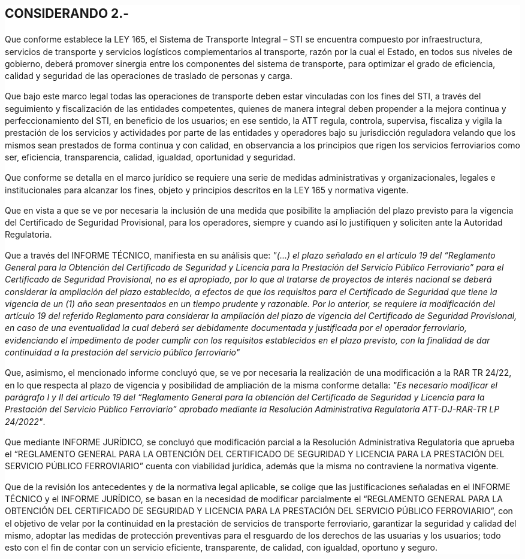 ## CONSIDERANDO 2.-

Que conforme establece la LEY 165, el Sistema de Transporte Integral – STI se encuentra compuesto por infraestructura, servicios de transporte y servicios logísticos complementarios al transporte, razón por la cual el Estado, en todos sus niveles de gobierno, deberá promover sinergia entre los componentes del sistema de transporte, para optimizar el grado de eficiencia, calidad y seguridad de las operaciones de traslado de personas y carga.

Que bajo este marco legal todas las operaciones de transporte deben estar vinculadas con los fines del STI, a través del seguimiento y fiscalización de las entidades competentes, quienes de manera integral deben propender a la mejora continua y perfeccionamiento del STI, en beneficio de los usuarios; en ese sentido, la ATT regula, controla, supervisa, fiscaliza y vigila la prestación de los servicios y actividades por parte de las entidades y operadores bajo su jurisdicción reguladora velando que los mismos sean prestados de forma continua y con calidad, en observancia a los principios que rigen los servicios ferroviarios como ser, eficiencia, transparencia, calidad, igualdad, oportunidad y seguridad.

Que conforme se detalla en el marco jurídico se requiere una serie de medidas administrativas y organizacionales, legales e institucionales para alcanzar los fines, objeto y principios descritos en la LEY 165 y normativa vigente.

Que en vista a que se ve por necesaria la inclusión de una medida que posibilite la ampliación del plazo previsto para la vigencia del Certificado de Seguridad Provisional, para los operadores, siempre y cuando así lo justifiquen y soliciten ante la Autoridad Regulatoria.

Que a través del INFORME TÉCNICO, manifiesta en su análisis que: _"(...) el plazo señalado en el artículo 19 del “Reglamento General para la Obtención del Certificado de Seguridad y Licencia para la Prestación del Servicio Público Ferroviario” para el Certificado de Seguridad Provisional, no es el apropiado, por lo que al tratarse de proyectos de interés nacional se deberá considerar la ampliación del plazo establecido, a efectos de que los requisitos para el Certificado de Seguridad que tiene la vigencia de un (1) año sean presentados en un tiempo prudente y razonable. Por lo anterior, se requiere la modificación del artículo 19 del referido Reglamento para considerar la ampliación del plazo de vigencia del Certificado de Seguridad Provisional, en caso de una eventualidad la cual deberá ser debidamente documentada y justificada por el operador ferroviario, evidenciando el impedimento de poder cumplir con los requisitos establecidos en el plazo previsto, con la finalidad de dar continuidad a la prestación del servicio público ferroviario"_

Que, asimismo, el mencionado informe concluyó que, se ve por necesaria la realización de una modificación a la RAR TR 24/22, en lo que respecta al plazo de vigencia y posibilidad de ampliación de la misma conforme detalla: _"Es necesario modificar el parágrafo I y II del artículo 19 del “Reglamento General para la obtención del Certificado de Seguridad y Licencia para la Prestación del Servicio Público Ferroviario” aprobado mediante la Resolución Administrativa Regulatoria ATT-DJ-RAR-TR LP 24/2022"_.

Que mediante INFORME JURÍDICO, se concluyó que modificación parcial a la Resolución Administrativa Regulatoria que aprueba el “REGLAMENTO GENERAL PARA LA OBTENCIÓN DEL CERTIFICADO DE SEGURIDAD Y LICENCIA PARA LA PRESTACIÓN DEL SERVICIO PÚBLICO FERROVIARIO” cuenta con viabilidad jurídica, además que la misma no contraviene la normativa vigente.

Que de la revisión los antecedentes y de la normativa legal aplicable, se colige que las justificaciones señaladas en el INFORME TÉCNICO y el INFORME JURÍDICO, se basan en la necesidad de modificar parcialmente el “REGLAMENTO GENERAL PARA LA OBTENCIÓN DEL CERTIFICADO DE SEGURIDAD Y LICENCIA PARA LA PRESTACIÓN DEL SERVICIO PÚBLICO FERROVIARIO”, con el objetivo de velar por la continuidad en la prestación de servicios de transporte ferroviario, garantizar la seguridad y calidad del mismo, adoptar las medidas de protección preventivas para el resguardo de los derechos de las usuarias y los usuarios; todo esto con el fin de contar con un servicio eficiente, transparente, de calidad, con igualdad, oportuno y seguro.
